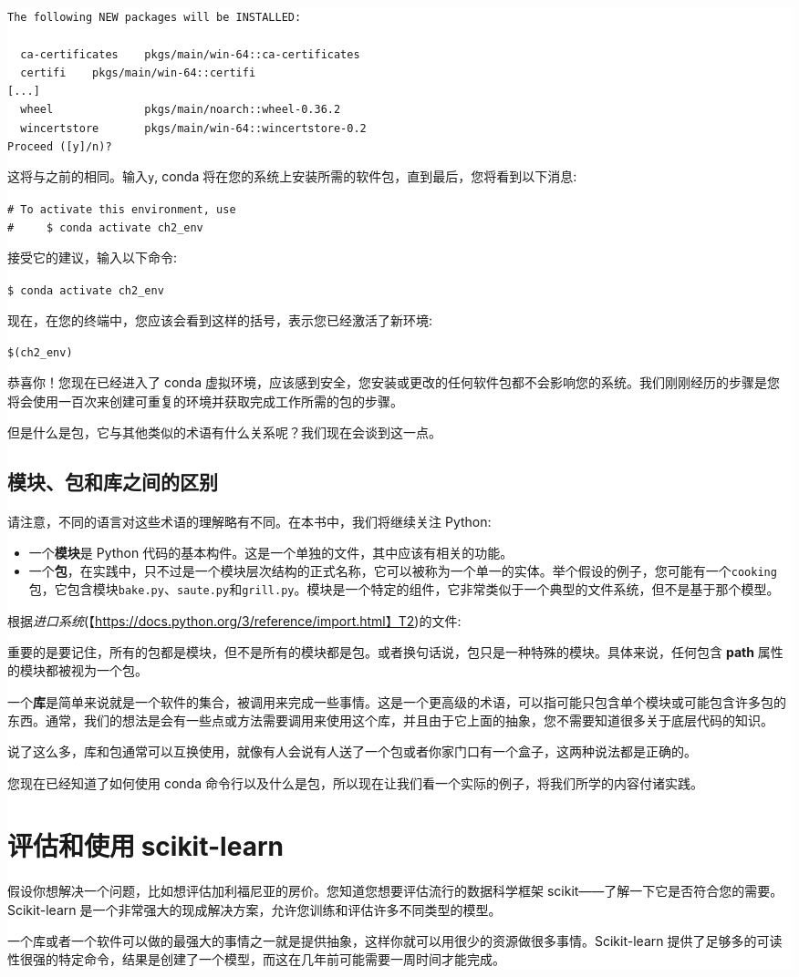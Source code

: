 ```
The following NEW packages will be INSTALLED:

  ca-certificates    pkgs/main/win-64::ca-certificates
  certifi    pkgs/main/win-64::certifi
[...]
  wheel              pkgs/main/noarch::wheel-0.36.2
  wincertstore       pkgs/main/win-64::wincertstore-0.2
Proceed ([y]/n)?
```

这将与之前的相同。输入`y`, conda 将在您的系统上安装所需的软件包，直到最后，您将看到以下消息:

```
# To activate this environment, use
#     $ conda activate ch2_env
```

接受它的建议，输入以下命令:

```
$ conda activate ch2_env
```

现在，在您的终端中，您应该会看到这样的括号，表示您已经激活了新环境:

```
$(ch2_env)
```

恭喜你！您现在已经进入了 conda 虚拟环境，应该感到安全，您安装或更改的任何软件包都不会影响您的系统。我们刚刚经历的步骤是您将会使用一百次来创建可重复的环境并获取完成工作所需的包的步骤。

但是什么是包，它与其他类似的术语有什么关系呢？我们现在会谈到这一点。

## 模块、包和库之间的区别

请注意，不同的语言对这些术语的理解略有不同。在本书中，我们将继续关注 Python:

*   一个**模块**是 Python 代码的基本构件。这是一个单独的文件，其中应该有相关的功能。
*   一个**包**，在实践中，只不过是一个模块层次结构的正式名称，它可以被称为一个单一的实体。举个假设的例子，您可能有一个`cooking`包，它包含模块`bake.py`、`saute.py`和`grill.py`。模块是一个特定的组件，它非常类似于一个典型的文件系统，但不是基于那个模型。

根据*进口系统*(【https://docs.python.org/3/reference/import.html】T2)的文件:

重要的是要记住，所有的包都是模块，但不是所有的模块都是包。或者换句话说，包只是一种特殊的模块。具体来说，任何包含 __path__ 属性的模块都被视为一个包。

一个**库**是简单来说就是一个软件的集合，被调用来完成一些事情。这是一个更高级的术语，可以指可能只包含单个模块或可能包含许多包的东西。通常，我们的想法是会有一些点或方法需要调用来使用这个库，并且由于它上面的抽象，您不需要知道很多关于底层代码的知识。

说了这么多，库和包通常可以互换使用，就像有人会说有人送了一个包或者你家门口有一个盒子，这两种说法都是正确的。

您现在已经知道了如何使用 conda 命令行以及什么是包，所以现在让我们看一个实际的例子，将我们所学的内容付诸实践。

# 评估和使用 scikit-learn

假设你想解决一个问题，比如想评估加利福尼亚的房价。您知道您想要评估流行的数据科学框架 scikit——了解一下它是否符合您的需要。Scikit-learn 是一个非常强大的现成解决方案，允许您训练和评估许多不同类型的模型。

一个库或者一个软件可以做的最强大的事情之一就是提供抽象，这样你就可以用很少的资源做很多事情。Scikit-learn 提供了足够多的可读性很强的特定命令，结果是创建了一个模型，而这在几年前可能需要一周时间才能完成。
